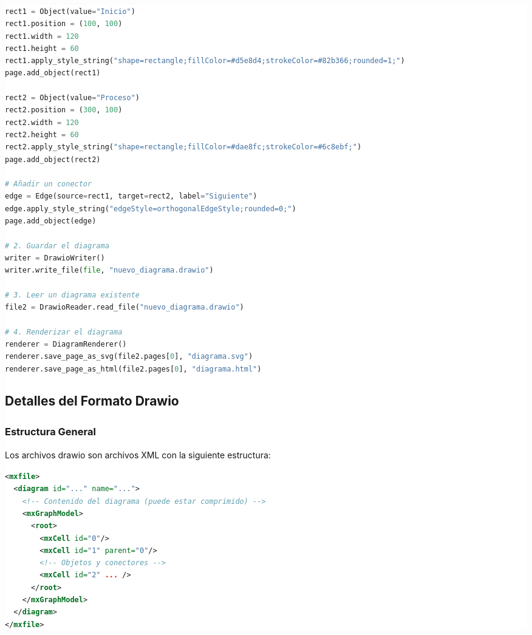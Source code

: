 ```python
rect1 = Object(value="Inicio")
rect1.position = (100, 100)
rect1.width = 120
rect1.height = 60
rect1.apply_style_string("shape=rectangle;fillColor=#d5e8d4;strokeColor=#82b366;rounded=1;")
page.add_object(rect1)

rect2 = Object(value="Proceso")
rect2.position = (300, 100)
rect2.width = 120
rect2.height = 60
rect2.apply_style_string("shape=rectangle;fillColor=#dae8fc;strokeColor=#6c8ebf;")
page.add_object(rect2)

# Añadir un conector
edge = Edge(source=rect1, target=rect2, label="Siguiente")
edge.apply_style_string("edgeStyle=orthogonalEdgeStyle;rounded=0;")
page.add_object(edge)

# 2. Guardar el diagrama
writer = DrawioWriter()
writer.write_file(file, "nuevo_diagrama.drawio")

# 3. Leer un diagrama existente
file2 = DrawioReader.read_file("nuevo_diagrama.drawio")

# 4. Renderizar el diagrama
renderer = DiagramRenderer()
renderer.save_page_as_svg(file2.pages[0], "diagrama.svg")
renderer.save_page_as_html(file2.pages[0], "diagrama.html")
```

## Detalles del Formato Drawio

### Estructura General

Los archivos drawio son archivos XML con la siguiente estructura:

```xml
<mxfile>
  <diagram id="..." name="...">
    <!-- Contenido del diagrama (puede estar comprimido) -->
    <mxGraphModel>
      <root>
        <mxCell id="0"/>
        <mxCell id="1" parent="0"/>
        <!-- Objetos y conectores -->
        <mxCell id="2" ... />
      </root>
    </mxGraphModel>
  </diagram>
</mxfile>
```
